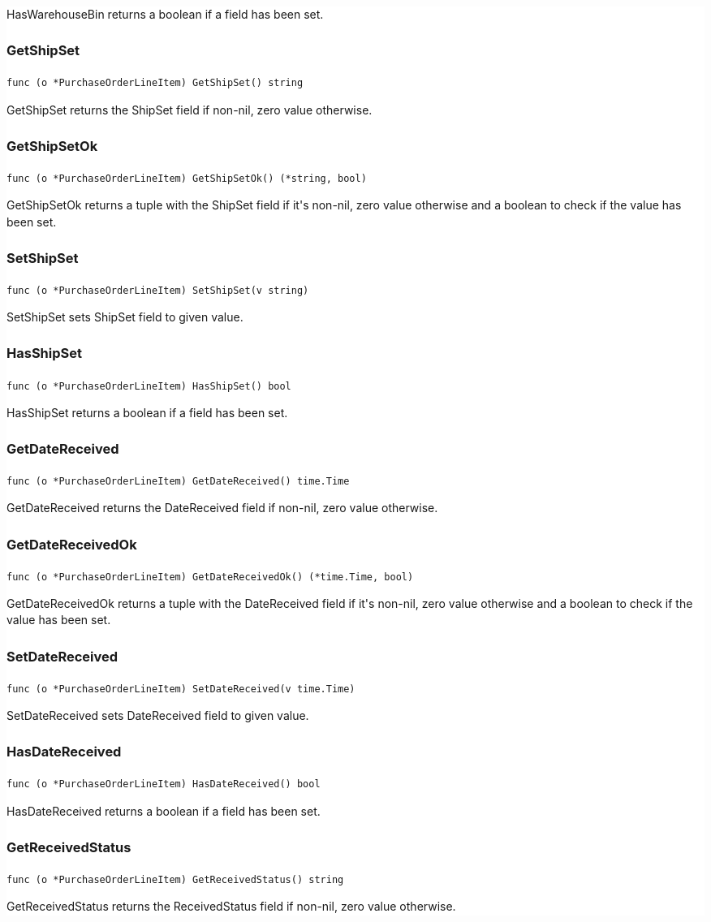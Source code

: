 HasWarehouseBin returns a boolean if a field has been set.

### GetShipSet

`func (o *PurchaseOrderLineItem) GetShipSet() string`

GetShipSet returns the ShipSet field if non-nil, zero value otherwise.

### GetShipSetOk

`func (o *PurchaseOrderLineItem) GetShipSetOk() (*string, bool)`

GetShipSetOk returns a tuple with the ShipSet field if it's non-nil, zero value otherwise
and a boolean to check if the value has been set.

### SetShipSet

`func (o *PurchaseOrderLineItem) SetShipSet(v string)`

SetShipSet sets ShipSet field to given value.

### HasShipSet

`func (o *PurchaseOrderLineItem) HasShipSet() bool`

HasShipSet returns a boolean if a field has been set.

### GetDateReceived

`func (o *PurchaseOrderLineItem) GetDateReceived() time.Time`

GetDateReceived returns the DateReceived field if non-nil, zero value otherwise.

### GetDateReceivedOk

`func (o *PurchaseOrderLineItem) GetDateReceivedOk() (*time.Time, bool)`

GetDateReceivedOk returns a tuple with the DateReceived field if it's non-nil, zero value otherwise
and a boolean to check if the value has been set.

### SetDateReceived

`func (o *PurchaseOrderLineItem) SetDateReceived(v time.Time)`

SetDateReceived sets DateReceived field to given value.

### HasDateReceived

`func (o *PurchaseOrderLineItem) HasDateReceived() bool`

HasDateReceived returns a boolean if a field has been set.

### GetReceivedStatus

`func (o *PurchaseOrderLineItem) GetReceivedStatus() string`

GetReceivedStatus returns the ReceivedStatus field if non-nil, zero value otherwise.
